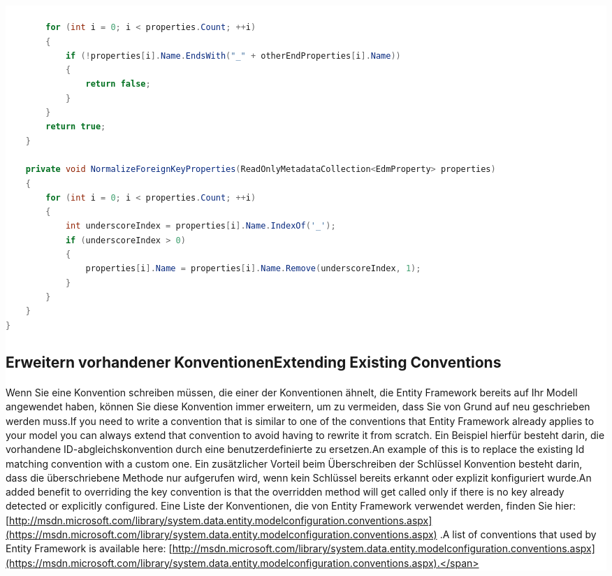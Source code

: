 ``` csharp

        for (int i = 0; i < properties.Count; ++i)
        {
            if (!properties[i].Name.EndsWith("_" + otherEndProperties[i].Name))
            {
                return false;
            }
        }
        return true;
    }

    private void NormalizeForeignKeyProperties(ReadOnlyMetadataCollection<EdmProperty> properties)
    {
        for (int i = 0; i < properties.Count; ++i)
        {
            int underscoreIndex = properties[i].Name.IndexOf('_');
            if (underscoreIndex > 0)
            {
                properties[i].Name = properties[i].Name.Remove(underscoreIndex, 1);
            }                 
        }
    }
}
```  

## <a name="extending-existing-conventions"></a><span data-ttu-id="aad8b-135">Erweitern vorhandener Konventionen</span><span class="sxs-lookup"><span data-stu-id="aad8b-135">Extending Existing Conventions</span></span>   

<span data-ttu-id="aad8b-136">Wenn Sie eine Konvention schreiben müssen, die einer der Konventionen ähnelt, die Entity Framework bereits auf Ihr Modell angewendet haben, können Sie diese Konvention immer erweitern, um zu vermeiden, dass Sie von Grund auf neu geschrieben werden muss.</span><span class="sxs-lookup"><span data-stu-id="aad8b-136">If you need to write a convention that is similar to one of the conventions that Entity Framework already applies to your model you can always extend that convention to avoid having to rewrite it from scratch.</span></span>  <span data-ttu-id="aad8b-137">Ein Beispiel hierfür besteht darin, die vorhandene ID-abgleichskonvention durch eine benutzerdefinierte zu ersetzen.</span><span class="sxs-lookup"><span data-stu-id="aad8b-137">An example of this is to replace the existing Id matching convention with a custom one.</span></span>   <span data-ttu-id="aad8b-138">Ein zusätzlicher Vorteil beim Überschreiben der Schlüssel Konvention besteht darin, dass die überschriebene Methode nur aufgerufen wird, wenn kein Schlüssel bereits erkannt oder explizit konfiguriert wurde.</span><span class="sxs-lookup"><span data-stu-id="aad8b-138">An added benefit to overriding the key convention is that the overridden method will get called only if there is no key already detected or explicitly configured.</span></span> <span data-ttu-id="aad8b-139">Eine Liste der Konventionen, die von Entity Framework verwendet werden, finden Sie hier: [http://msdn.microsoft.com/library/system.data.entity.modelconfiguration.conventions.aspx](https://msdn.microsoft.com/library/system.data.entity.modelconfiguration.conventions.aspx) .</span><span class="sxs-lookup"><span data-stu-id="aad8b-139">A list of conventions that used by Entity Framework is available here: [http://msdn.microsoft.com/library/system.data.entity.modelconfiguration.conventions.aspx](https://msdn.microsoft.com/library/system.data.entity.modelconfiguration.conventions.aspx).</span></span>  
